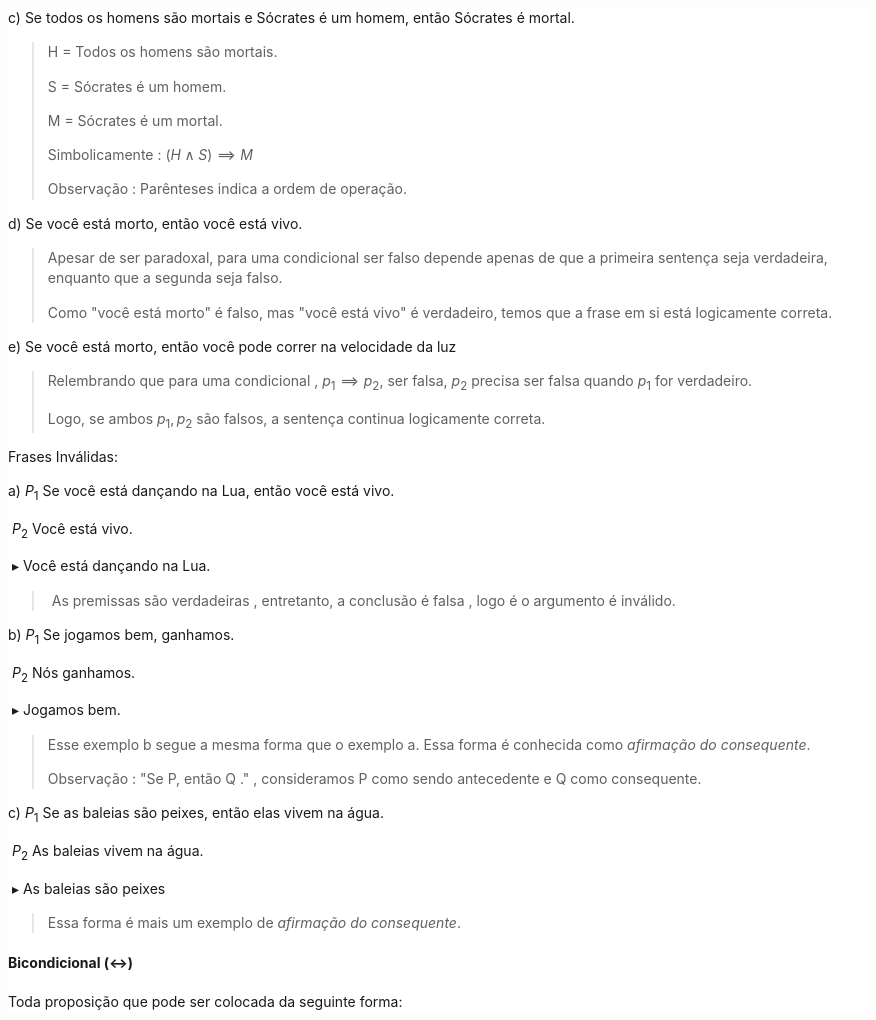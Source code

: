 c) Se todos os homens são mortais e Sócrates é um homem, então Sócrates é mortal.

> H = Todos os homens são mortais.
>
> S = Sócrates é um homem.
>
> M = Sócrates é um mortal.
>
> Simbolicamente : $(H \wedge S)\implies M$
>
> Observação : Parênteses indica a ordem de operação. 

d) Se você está morto, então você está vivo.

> Apesar de ser paradoxal, para uma condicional ser falso depende apenas de que a primeira sentença seja verdadeira, enquanto que a segunda seja falso. 
>
> Como "você está morto" é falso, mas "você está vivo" é verdadeiro, temos que a frase em si está logicamente correta. 

e) Se você está morto, então você pode correr na velocidade da luz 

> Relembrando que para uma condicional , $p_{1} \implies p{_2}$,  ser falsa, $p_{2}$ precisa ser falsa quando $p_{1}$ for verdadeiro. 
>
> Logo, se ambos $p_{1},p_{2}$ são falsos, a sentença continua logicamente correta. 

Frases Inválidas:

a) $P_{1}$ Se você está dançando na Lua, então você está vivo.

​	$P_{2}$ Você está vivo.

​	$\blacktriangleright$ Você está dançando na Lua.

> ​	As premissas são verdadeiras , entretanto, a conclusão é falsa , logo é o argumento é inválido.

b) $P_{1}$ Se jogamos bem, ganhamos.

​	$P_{2}$ Nós ganhamos.

​	$\blacktriangleright$ Jogamos bem.

> Esse exemplo b segue a mesma forma que o exemplo a. Essa forma é conhecida como *afirmação do consequente*.
>
> Observação : "Se P, então Q ." , consideramos P como sendo antecedente e Q como consequente.

c)  $P_{1}$ Se as baleias são peixes, então elas vivem na água.

​	$P_{2}$ As baleias vivem na água.

​	$\blacktriangleright$ As baleias são peixes

> Essa forma é mais um exemplo de *afirmação do consequente*.

#### Bicondicional ($\longleftrightarrow$)

Toda proposição que pode ser colocada da seguinte forma:
